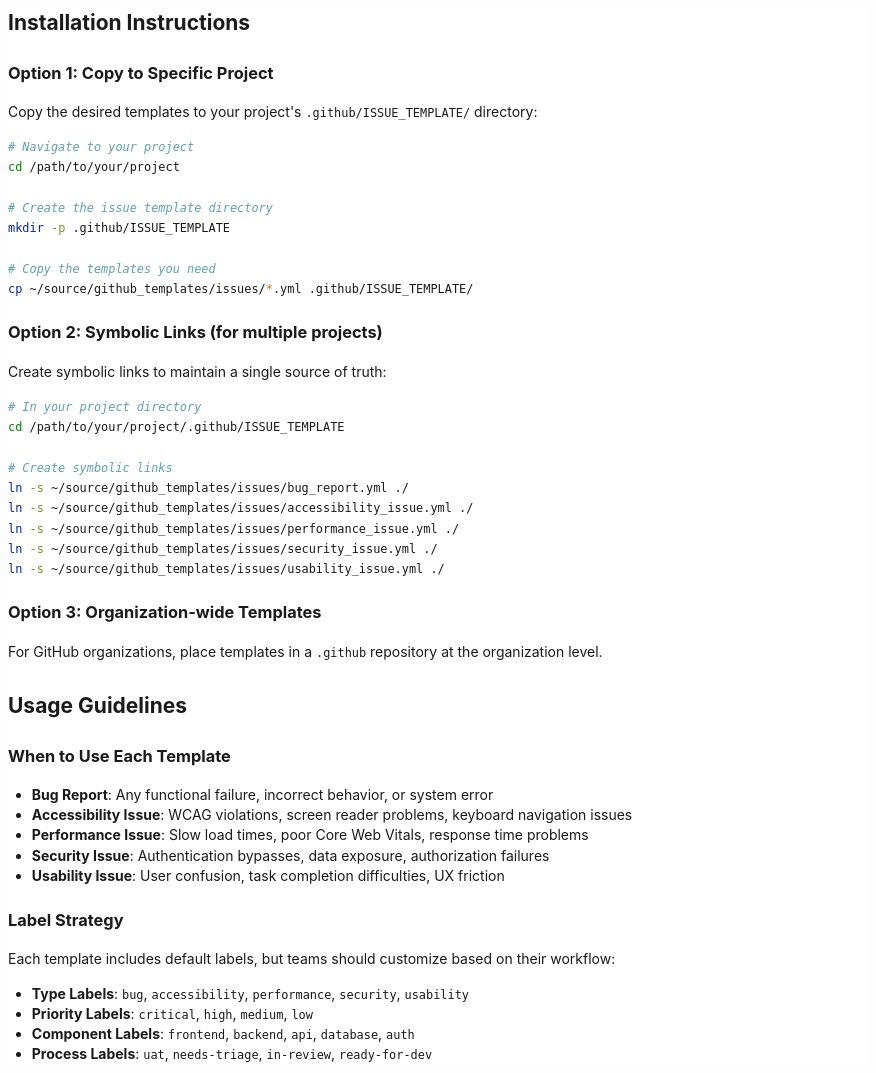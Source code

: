 ## Installation Instructions

### Option 1: Copy to Specific Project
Copy the desired templates to your project's `.github/ISSUE_TEMPLATE/` directory:

```bash
# Navigate to your project
cd /path/to/your/project

# Create the issue template directory
mkdir -p .github/ISSUE_TEMPLATE

# Copy the templates you need
cp ~/source/github_templates/issues/*.yml .github/ISSUE_TEMPLATE/
```

### Option 2: Symbolic Links (for multiple projects)
Create symbolic links to maintain a single source of truth:

```bash
# In your project directory
cd /path/to/your/project/.github/ISSUE_TEMPLATE

# Create symbolic links
ln -s ~/source/github_templates/issues/bug_report.yml ./
ln -s ~/source/github_templates/issues/accessibility_issue.yml ./
ln -s ~/source/github_templates/issues/performance_issue.yml ./
ln -s ~/source/github_templates/issues/security_issue.yml ./
ln -s ~/source/github_templates/issues/usability_issue.yml ./
```

### Option 3: Organization-wide Templates
For GitHub organizations, place templates in a `.github` repository at the organization level.

## Usage Guidelines

### When to Use Each Template

- **Bug Report**: Any functional failure, incorrect behavior, or system error
- **Accessibility Issue**: WCAG violations, screen reader problems, keyboard navigation issues
- **Performance Issue**: Slow load times, poor Core Web Vitals, response time problems
- **Security Issue**: Authentication bypasses, data exposure, authorization failures
- **Usability Issue**: User confusion, task completion difficulties, UX friction

### Label Strategy

Each template includes default labels, but teams should customize based on their workflow:

- **Type Labels**: `bug`, `accessibility`, `performance`, `security`, `usability`
- **Priority Labels**: `critical`, `high`, `medium`, `low`
- **Component Labels**: `frontend`, `backend`, `api`, `database`, `auth`
- **Process Labels**: `uat`, `needs-triage`, `in-review`, `ready-for-dev`
